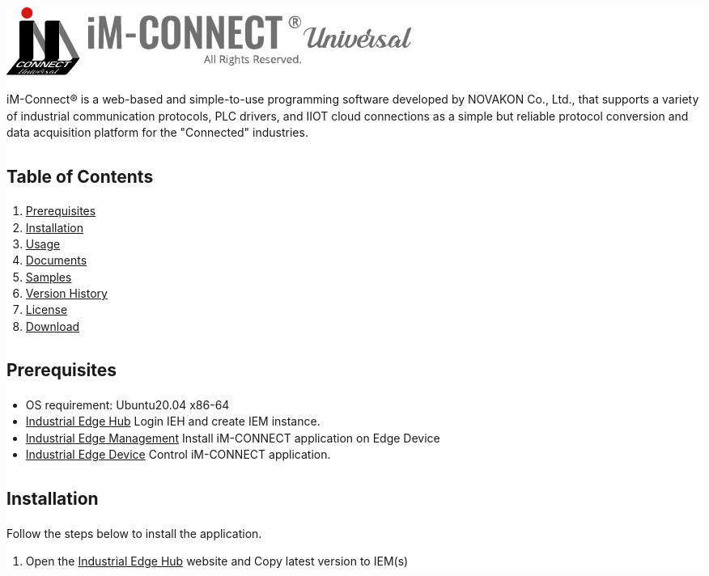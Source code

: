 <img src="images/logo.png" alt="Project Logo" width="500"/>

iM-Connect® is a web-based and simple-to-use programming software developed by NOVAKON Co., Ltd., 
that supports a variety of industrial communication protocols, PLC drivers, and IIOT cloud 
connections as a simple but reliable protocol conversion and data acquisition platform for 
the "Connected" industries.

## Table of Contents

1. [Prerequisites](#prerequisites)
2. [Installation](#installation)
3. [Usage](#usage)
4. [Documents](#Documents)
5. [Samples](#Samples)
6. [Version History](#version-history)
7. [License](#license)
8. [Download](#Download)

## Prerequisites
- OS requirement: Ubuntu20.04 x86-64
- [Industrial Edge Hub](https://docs.eu1.edge.siemens.cloud/get_started_and_operate/industrial_edge_hub/setup/ieh_index.html) Login IEH and create IEM instance.
- [Industrial Edge Management](https://docs.eu1.edge.siemens.cloud/get_started_and_operate/industrial_edge_management/overview.html) Install iM-CONNECT application on Edge Device
- [Industrial Edge Device](https://docs.eu1.edge.siemens.cloud/get_started_and_operate/industrial_edge_device/setup_onboarding/sign_up/sign_up_with_configurated_email_server.html) Control iM-CONNECT application.

## Installation
Follow the steps below to install the application.
1. Open the [Industrial Edge Hub](https://dahocove.iehub.eu1.edge.siemens.cloud/) website and Copy latest version to IEM(s)